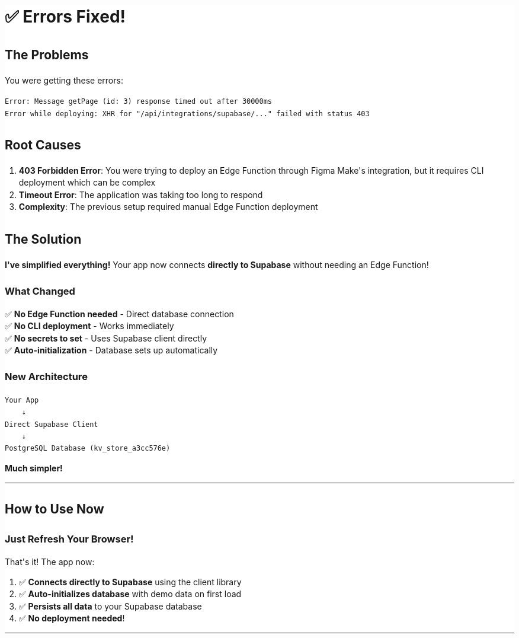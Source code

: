 # ✅ Errors Fixed!

## The Problems

You were getting these errors:

```
Error: Message getPage (id: 3) response timed out after 30000ms
Error while deploying: XHR for "/api/integrations/supabase/..." failed with status 403
```

## Root Causes

1. **403 Forbidden Error**: You were trying to deploy an Edge Function through Figma Make's integration, but it requires CLI deployment which can be complex
2. **Timeout Error**: The application was taking too long to respond
3. **Complexity**: The previous setup required manual Edge Function deployment

## The Solution

**I've simplified everything!** Your app now connects **directly to Supabase** without needing an Edge Function!

### What Changed

✅ **No Edge Function needed** - Direct database connection  
✅ **No CLI deployment** - Works immediately  
✅ **No secrets to set** - Uses Supabase client directly  
✅ **Auto-initialization** - Database sets up automatically  

### New Architecture

```
Your App
    ↓
Direct Supabase Client
    ↓
PostgreSQL Database (kv_store_a3cc576e)
```

**Much simpler!**

---

## How to Use Now

### Just Refresh Your Browser!

That's it! The app now:

1. ✅ **Connects directly to Supabase** using the client library
2. ✅ **Auto-initializes database** with demo data on first load
3. ✅ **Persists all data** to your Supabase database
4. ✅ **No deployment needed**!

---